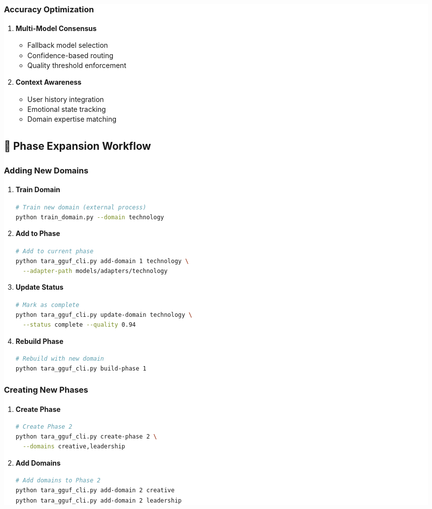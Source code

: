 ### Accuracy Optimization

1. **Multi-Model Consensus**
   - Fallback model selection
   - Confidence-based routing
   - Quality threshold enforcement

2. **Context Awareness**
   - User history integration
   - Emotional state tracking
   - Domain expertise matching

## 🔄 Phase Expansion Workflow

### Adding New Domains

1. **Train Domain**
   ```bash
   # Train new domain (external process)
   python train_domain.py --domain technology
   ```

2. **Add to Phase**
   ```bash
   # Add to current phase
   python tara_gguf_cli.py add-domain 1 technology \
     --adapter-path models/adapters/technology
   ```

3. **Update Status**
   ```bash
   # Mark as complete
   python tara_gguf_cli.py update-domain technology \
     --status complete --quality 0.94
   ```

4. **Rebuild Phase**
   ```bash
   # Rebuild with new domain
   python tara_gguf_cli.py build-phase 1
   ```

### Creating New Phases

1. **Create Phase**
   ```bash
   # Create Phase 2
   python tara_gguf_cli.py create-phase 2 \
     --domains creative,leadership
   ```

2. **Add Domains**
   ```bash
   # Add domains to Phase 2
   python tara_gguf_cli.py add-domain 2 creative
   python tara_gguf_cli.py add-domain 2 leadership
   ```
